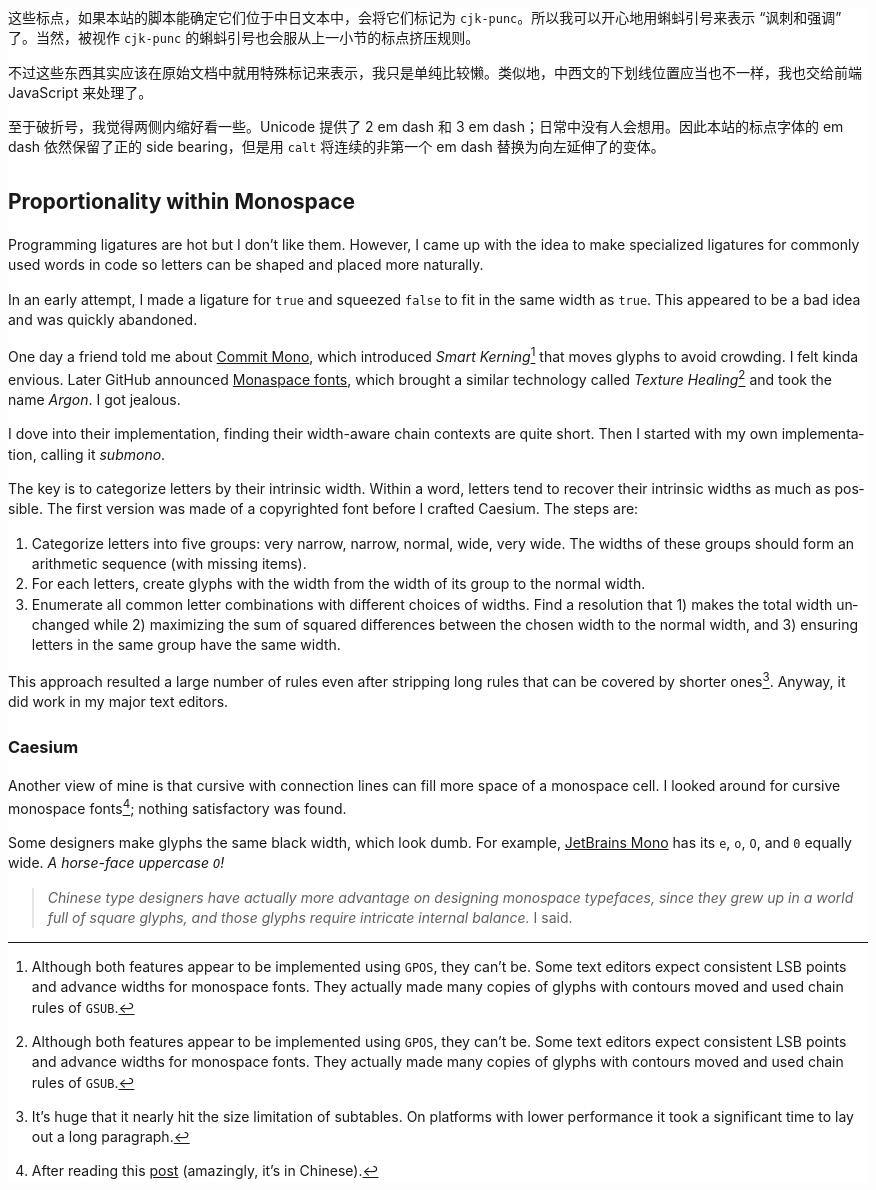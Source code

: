 这些标点，如果本站的脚本能确定它们位于中日文本中，会将它们标记为 `cjk-punc`。所以我可以开心地用蝌蚪引号来表示 “讽刺和强调” 了。当然，被视作 `cjk-punc` 的蝌蚪引号也会服从上一小节的标点挤压规则。

不过这些东西其实应该在原始文档中就用特殊标记来表示，我只是单纯比较懒。类似地，中西文的下划线位置应当也不一样，我也交给前端 JavaScript 来处理了。

至于破折号，我觉得两侧内缩好看一些。Unicode 提供了 2 em dash 和 3 em dash；日常中没有人会想用。因此本站的标点字体的 em dash 依然保留了正的 side bearing，但是用 `calt` 将连续的非第一个 em dash 替换为向左延伸了的变体。

</section>

<section lang="en">

## Proportionality within Monospace

Programming ligatures are hot but I don’t like them. However, I came up with the idea to make specialized ligatures for commonly used words in code so letters can be shaped and placed more naturally.

In an early attempt, I made a ligature for `true` and squeezed `false` to fit in the same width as `true`. This appeared to be a bad idea and was quickly abandoned.

One day a friend told me about [Commit Mono](https://commitmono.com), which introduced *Smart Kerning*[^gsub-positioning] that moves glyphs to avoid crowding. I felt kinda envious. Later GitHub announced [Monaspace fonts](https://monaspace.githubnext.com), which brought a similar technology called *Texture Healing*[^gsub-positioning] and took the name *Argon*. I got jealous.

[^gsub-positioning]: Although both features appear to be implemented using `GPOS`, they can’t be. Some text editors expect consistent LSB points and advance widths for monospace fonts. They actually made many copies of glyphs with contours moved and used chain rules of `GSUB`.

I dove into their implementation, finding their width-aware chain contexts are quite short. Then I started with my own implementation, calling it *submono*.

The key is to categorize letters by their intrinsic width. Within a word, letters tend to recover their intrinsic widths as much as possible. The first version was made of a copyrighted font before I crafted Caesium. The steps are:

1. Categorize letters into five groups: very narrow, narrow, normal, wide, very wide. The widths of these groups should form an arithmetic sequence (with missing items).
2. For each letters, create glyphs with the width from the width of its group to the normal width.
3. Enumerate all common letter combinations with different choices of widths. Find a resolution that 1) makes the total width unchanged while 2) maximizing the sum of squared differences between the chosen width to the normal width, and 3) ensuring letters in the same group have the same width.

This approach resulted a large number of rules even after stripping long rules that can be covered by shorter ones[^long-rules]. Anyway, it did work in my major text editors.

[^long-rules]: It’s huge that it nearly hit the size limitation of subtables. On platforms with lower performance it took a significant time to lay out a long paragraph.

### Caesium

Another view of mine is that cursive with connection lines can fill more space of a monospace cell. I looked around for cursive monospace fonts[^looking-for-cursive]; nothing satisfactory was found.

[^looking-for-cursive]: After reading this [post](https://www.zhihu.com/question/32058777/answer/1889466682927460615) (amazingly, it’s in Chinese).

Some designers make glyphs the same black width, which look dumb. For example, [JetBrains Mono](https://www.jetbrains.com/lp/mono/) has its `e`, `o`, `O`, and `0` equally wide. *A horse-face uppercase `O`!* 

> *Chinese type designers have actually more advantage on designing monospace typefaces, since they grew up in a world full of square glyphs, and those glyphs require intricate internal balance.* I said.


[^hist-feature]: Technically, there’s specialized feature [`hist`](https://learn.microsoft.com/en-us/typography/opentype/spec/features_fj#tag-hist) for long s’s. Using `cv02` is for symmetry with `cv01`, which enables *two-storey g*’s.
[^ss-decomposition]: Fun fact: Spotlight on Mac normalizes *ß* to *ss*. That’s even beyond Unicode NFKD.
[^text-spacing]: 草案阶段曾叫 `text-spacing`。可以看看[这个知乎讨论](https://www.zhihu.com/question/24978750)。
[^webkit-feature]: 一般来说，WebKit 对视觉类特性的支持是比较快的，像 `-webkit-backdrop-filter`, `hanging-punctuation`, `text-autospace` 等。
[^punc-width]: 中日文标点有全宽式、半宽式、开明式。开明式在小停顿处使用半宽、大停顿处使用全宽。我喜欢全宽式。
[^punc-kerning]: 英文版的 Word 管这个叫 kerning。严格来说，只是 GPOS lookup type 2, pair adjustment。OpenType 有个专门注册的 feature [`chws`](https://learn.microsoft.com/en-us/typography/opentype/spec/features_ae#tag-chws)。
[^microsoft-font-compatibility]: 微软在兼容性上有严苛的追求。参见 Calibri 作者的[这篇文章](https://www.lucasfonts.com/learn/1E9E#new-capital-eszetts-for-my-calibri-typeface)，提及了重新设计的大写 ẞ 必须保证字宽和原来的相同。
[^submono-positioning]: You may wonder how intermediate letters are positioned without breaking the monospace grid. The initial massive submono didn’t care about it at all. The submono for Caesium uses the same trick as *Smart Kerning* and *Texture Healing*.